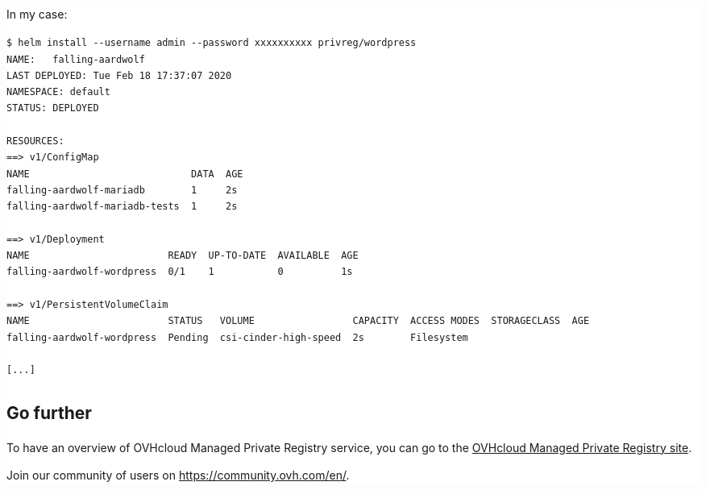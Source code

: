 In my case:

<pre class="console"><code>$ helm install --username admin --password xxxxxxxxxx privreg/wordpress
NAME:   falling-aardwolf
LAST DEPLOYED: Tue Feb 18 17:37:07 2020
NAMESPACE: default
STATUS: DEPLOYED

RESOURCES:
==> v1/ConfigMap
NAME                            DATA  AGE
falling-aardwolf-mariadb        1     2s
falling-aardwolf-mariadb-tests  1     2s

==> v1/Deployment
NAME                        READY  UP-TO-DATE  AVAILABLE  AGE
falling-aardwolf-wordpress  0/1    1           0          1s

==> v1/PersistentVolumeClaim
NAME                        STATUS   VOLUME                 CAPACITY  ACCESS MODES  STORAGECLASS  AGE
falling-aardwolf-wordpress  Pending  csi-cinder-high-speed  2s        Filesystem

[...]
</code></pre>


## Go further

To have an overview of OVHcloud Managed Private Registry service, you can go to the [OVHcloud Managed Private Registry site](../).

Join our community of users on https://community.ovh.com/en/.
